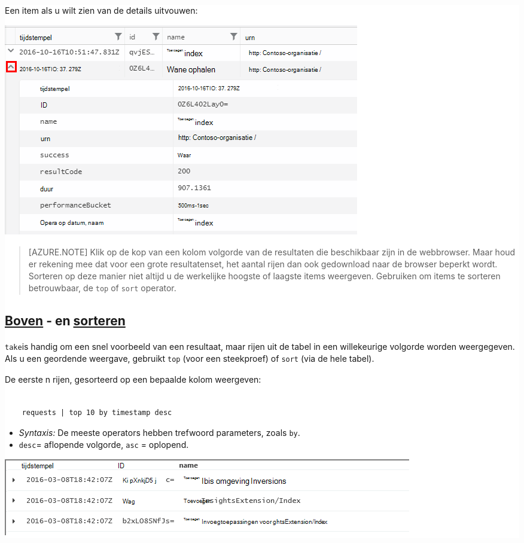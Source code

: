 
Een item als u wilt zien van de details uitvouwen:
 
![Kies de tabel en kolommen configureren gebruiken](./media/app-insights-analytics-tour/040.png)

> [AZURE.NOTE] Klik op de kop van een kolom volgorde van de resultaten die beschikbaar zijn in de webbrowser. Maar houd er rekening mee dat voor een grote resultatenset, het aantal rijen dan ook gedownload naar de browser beperkt wordt. Sorteren op deze manier niet altijd u de werkelijke hoogste of laagste items weergeven. Gebruiken om items te sorteren betrouwbaar, de `top` of `sort` operator. 

## <a name="topapp-insights-analytics-referencemdtop-operator-and-sortapp-insights-analytics-referencemdsort-operator"></a>[Boven](app-insights-analytics-reference.md#top-operator) - en [sorteren](app-insights-analytics-reference.md#sort-operator)

`take`is handig om een snel voorbeeld van een resultaat, maar rijen uit de tabel in een willekeurige volgorde worden weergegeven. Als u een geordende weergave, gebruikt `top` (voor een steekproef) of `sort` (via de hele tabel).

De eerste n rijen, gesorteerd op een bepaalde kolom weergeven:

```AIQL

    requests | top 10 by timestamp desc 
```

* *Syntaxis:* De meeste operators hebben trefwoord parameters, zoals `by`.
* `desc`= aflopende volgorde, `asc` = oplopend.

![](./media/app-insights-analytics-tour/260.png)
